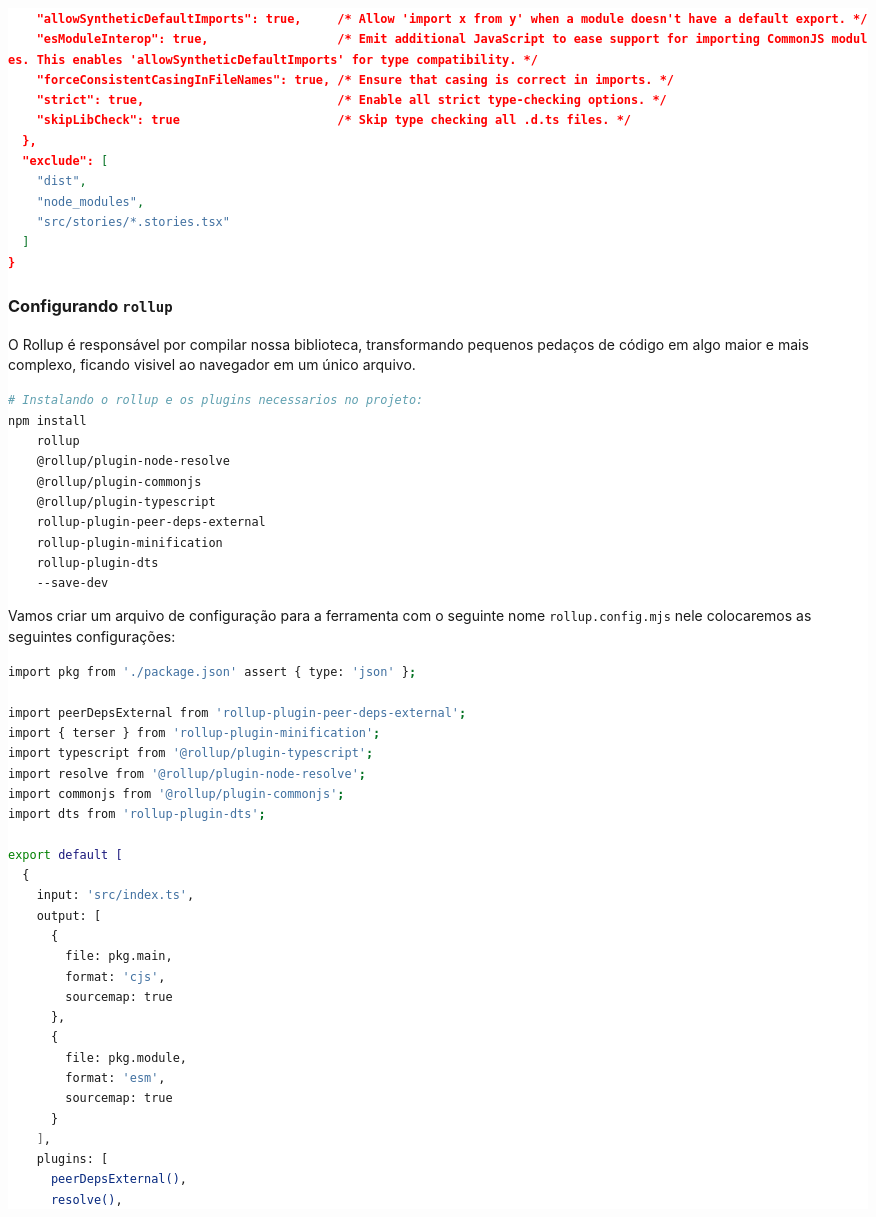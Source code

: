 ```json
    "allowSyntheticDefaultImports": true,     /* Allow 'import x from y' when a module doesn't have a default export. */
    "esModuleInterop": true,                  /* Emit additional JavaScript to ease support for importing CommonJS modules. This enables 'allowSyntheticDefaultImports' for type compatibility. */
    "forceConsistentCasingInFileNames": true, /* Ensure that casing is correct in imports. */
    "strict": true,                           /* Enable all strict type-checking options. */
    "skipLibCheck": true                      /* Skip type checking all .d.ts files. */
  },
  "exclude": [
    "dist",
    "node_modules",
    "src/stories/*.stories.tsx"
  ]
}
```

### Configurando `rollup`

O Rollup é responsável por compilar nossa biblioteca, transformando pequenos pedaços de código em algo maior e mais complexo, ficando visivel ao navegador em um único arquivo.

```bash
# Instalando o rollup e os plugins necessarios no projeto:
npm install
	rollup
	@rollup/plugin-node-resolve
	@rollup/plugin-commonjs
	@rollup/plugin-typescript
	rollup-plugin-peer-deps-external
	rollup-plugin-minification
	rollup-plugin-dts
	--save-dev
```

Vamos criar um arquivo de configuração para a ferramenta com o seguinte nome `rollup.config.mjs` nele colocaremos as seguintes configurações:

```bash
import pkg from './package.json' assert { type: 'json' };

import peerDepsExternal from 'rollup-plugin-peer-deps-external';
import { terser } from 'rollup-plugin-minification';
import typescript from '@rollup/plugin-typescript';
import resolve from '@rollup/plugin-node-resolve';
import commonjs from '@rollup/plugin-commonjs';
import dts from 'rollup-plugin-dts';

export default [
  {
    input: 'src/index.ts',
    output: [
      {
        file: pkg.main,
        format: 'cjs',
        sourcemap: true
      },
      {
        file: pkg.module,
        format: 'esm',
        sourcemap: true
      }
    ],
    plugins: [
      peerDepsExternal(),
      resolve(),
```